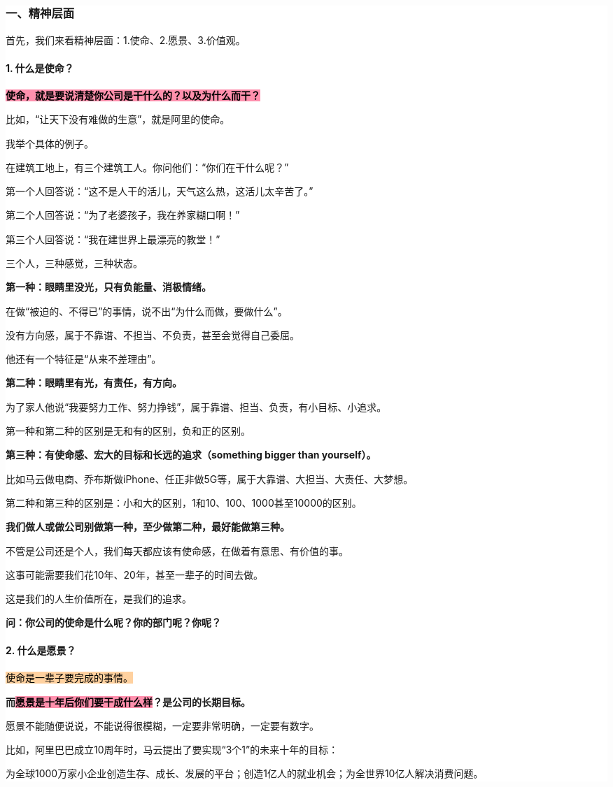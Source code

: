 ### **一、精神层面**

首先，我们来看精神层面：1.使命、2.愿景、3.价值观。

#### 1.  **什么是使命？**

**<mark style="background: #FF5582A6;">使命，就是要说清楚你公司是干什么的？以及为什么而干？</mark>**

比如，“让天下没有难做的生意”，就是阿里的使命。

我举个具体的例子。

在建筑工地上，有三个建筑工人。你问他们：“你们在干什么呢？”

第一个人回答说：“这不是人干的活儿，天气这么热，这活儿太辛苦了。”

第二个人回答说：“为了老婆孩子，我在养家糊口啊！”

第三个人回答说：“我在建世界上最漂亮的教堂！”

三个人，三种感觉，三种状态。 

**第一种：眼睛里没光，只有负能量、消极情绪。**

在做“被迫的、不得已”的事情，说不出“为什么而做，要做什么”。

没有方向感，属于不靠谱、不担当、不负责，甚至会觉得自己委屈。

他还有一个特征是“从来不差理由”。 

**第二种：眼睛里有光，有责任，有方向。**

为了家人他说“我要努力工作、努力挣钱”，属于靠谱、担当、负责，有小目标、小追求。

第一种和第二种的区别是无和有的区别，负和正的区别。

**第三种：有使命感、宏大的目标和长远的追求（something bigger than yourself）。** 

比如马云做电商、乔布斯做iPhone、任正非做5G等，属于大靠谱、大担当、大责任、大梦想。

第二种和第三种的区别是：小和大的区别，1和10、100、1000甚至10000的区别。

**我们做人或做公司别做第一种，至少做第二种，最好能做第三种。**

不管是公司还是个人，我们每天都应该有使命感，在做着有意思、有价值的事。

这事可能需要我们花10年、20年，甚至一辈子的时间去做。

这是我们的人生价值所在，是我们的追求。

**问：你公司的使命是什么呢？你的部门呢？你呢？**

#### 2.  **什么是愿景？**

<mark style="background: #FFB86CA6;">使命是一辈子要完成的事情。</mark>

**而<mark style="background: #FF5582A6;">愿景是十年后你们要干成什么样</mark>？是公司的长期目标。**

愿景不能随便说说，不能说得很模糊，一定要非常明确，一定要有数字。

比如，阿里巴巴成立10周年时，马云提出了要实现“3个1”的未来十年的目标：

为全球1000万家小企业创造生存、成长、发展的平台；创造1亿人的就业机会；为全世界10亿人解决消费问题。
